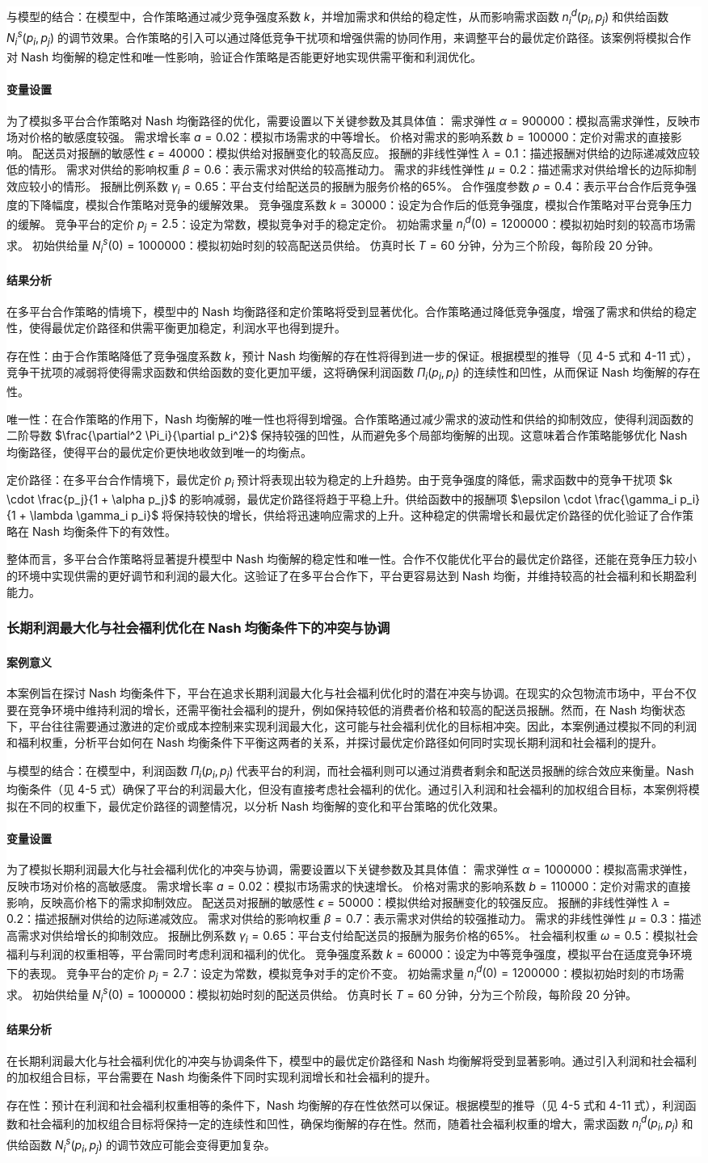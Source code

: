 与模型的结合：在模型中，合作策略通过减少竞争强度系数 $k$，并增加需求和供给的稳定性，从而影响需求函数 $n^d_i(p_i, p_j)$ 和供给函数 $N^s_i(p_i, p_j)$ 的调节效果。合作策略的引入可以通过降低竞争干扰项和增强供需的协同作用，来调整平台的最优定价路径。该案例将模拟合作对 Nash 均衡解的稳定性和唯一性影响，验证合作策略是否能更好地实现供需平衡和利润优化。

#### 变量设置
为了模拟多平台合作策略对 Nash 均衡路径的优化，需要设置以下关键参数及其具体值： 需求弹性 $\alpha = 900000$：模拟高需求弹性，反映市场对价格的敏感度较强。 需求增长率 $a = 0.02$：模拟市场需求的中等增长。 价格对需求的影响系数 $b = 100000$：定价对需求的直接影响。 配送员对报酬的敏感性 $\epsilon = 40000$：模拟供给对报酬变化的较高反应。 报酬的非线性弹性 $\lambda = 0.1$：描述报酬对供给的边际递减效应较低的情形。 需求对供给的影响权重 $\beta = 0.6$：表示需求对供给的较高推动力。 需求的非线性弹性 $\mu = 0.2$：描述需求对供给增长的边际抑制效应较小的情形。 报酬比例系数 $\gamma_i = 0.65$：平台支付给配送员的报酬为服务价格的65%。 合作强度参数 $\rho = 0.4$：表示平台合作后竞争强度的下降幅度，模拟合作策略对竞争的缓解效果。 竞争强度系数 $k = 30000$：设定为合作后的低竞争强度，模拟合作策略对平台竞争压力的缓解。 竞争平台的定价 $p_j = 2.5$：设定为常数，模拟竞争对手的稳定定价。 初始需求量 $n^d_i(0) = 1200000$：模拟初始时刻的较高市场需求。 初始供给量 $N^s_i(0) = 1000000$：模拟初始时刻的较高配送员供给。 仿真时长 $T = 60$ 分钟，分为三个阶段，每阶段 20 分钟。

#### 结果分析
在多平台合作策略的情境下，模型中的 Nash 均衡路径和定价策略将受到显著优化。合作策略通过降低竞争强度，增强了需求和供给的稳定性，使得最优定价路径和供需平衡更加稳定，利润水平也得到提升。

存在性：由于合作策略降低了竞争强度系数 $k$，预计 Nash 均衡解的存在性将得到进一步的保证。根据模型的推导（见 4-5 式和 4-11 式），竞争干扰项的减弱将使得需求函数和供给函数的变化更加平缓，这将确保利润函数 $\Pi_i(p_i, p_j)$ 的连续性和凹性，从而保证 Nash 均衡解的存在性。

唯一性：在合作策略的作用下，Nash 均衡解的唯一性也将得到增强。合作策略通过减少需求的波动性和供给的抑制效应，使得利润函数的二阶导数 $\frac{\partial^2 \Pi_i}{\partial p_i^2}$ 保持较强的凹性，从而避免多个局部均衡解的出现。这意味着合作策略能够优化 Nash 均衡路径，使得平台的最优定价更快地收敛到唯一的均衡点。

定价路径：在多平台合作情境下，最优定价 $p_i$ 预计将表现出较为稳定的上升趋势。由于竞争强度的降低，需求函数中的竞争干扰项 $k \cdot \frac{p_j}{1 + \alpha p_j}$ 的影响减弱，最优定价路径将趋于平稳上升。供给函数中的报酬项 $\epsilon \cdot \frac{\gamma_i p_i}{1 + \lambda \gamma_i p_i}$ 将保持较快的增长，供给将迅速响应需求的上升。这种稳定的供需增长和最优定价路径的优化验证了合作策略在 Nash 均衡条件下的有效性。

整体而言，多平台合作策略将显著提升模型中 Nash 均衡解的稳定性和唯一性。合作不仅能优化平台的最优定价路径，还能在竞争压力较小的环境中实现供需的更好调节和利润的最大化。这验证了在多平台合作下，平台更容易达到 Nash 均衡，并维持较高的社会福利和长期盈利能力。

### 长期利润最大化与社会福利优化在 Nash 均衡条件下的冲突与协调

#### 案例意义
本案例旨在探讨 Nash 均衡条件下，平台在追求长期利润最大化与社会福利优化时的潜在冲突与协调。在现实的众包物流市场中，平台不仅要在竞争环境中维持利润的增长，还需平衡社会福利的提升，例如保持较低的消费者价格和较高的配送员报酬。然而，在 Nash 均衡状态下，平台往往需要通过激进的定价或成本控制来实现利润最大化，这可能与社会福利优化的目标相冲突。因此，本案例通过模拟不同的利润和福利权重，分析平台如何在 Nash 均衡条件下平衡这两者的关系，并探讨最优定价路径如何同时实现长期利润和社会福利的提升。

与模型的结合：在模型中，利润函数 $\Pi_i(p_i, p_j)$ 代表平台的利润，而社会福利则可以通过消费者剩余和配送员报酬的综合效应来衡量。Nash 均衡条件（见 4-5 式）确保了平台的利润最大化，但没有直接考虑社会福利的优化。通过引入利润和社会福利的加权组合目标，本案例将模拟在不同的权重下，最优定价路径的调整情况，以分析 Nash 均衡解的变化和平台策略的优化效果。

#### 变量设置
为了模拟长期利润最大化与社会福利优化的冲突与协调，需要设置以下关键参数及其具体值： 需求弹性 $\alpha = 1000000$：模拟高需求弹性，反映市场对价格的高敏感度。 需求增长率 $a = 0.02$：模拟市场需求的快速增长。 价格对需求的影响系数 $b = 110000$：定价对需求的直接影响，反映高价格下的需求抑制效应。 配送员对报酬的敏感性 $\epsilon = 50000$：模拟供给对报酬变化的较强反应。 报酬的非线性弹性 $\lambda = 0.2$：描述报酬对供给的边际递减效应。 需求对供给的影响权重 $\beta = 0.7$：表示需求对供给的较强推动力。 需求的非线性弹性 $\mu = 0.3$：描述高需求对供给增长的抑制效应。 报酬比例系数 $\gamma_i = 0.65$：平台支付给配送员的报酬为服务价格的65%。 社会福利权重 $\omega = 0.5$：模拟社会福利与利润的权重相等，平台需同时考虑利润和福利的优化。 竞争强度系数 $k = 60000$：设定为中等竞争强度，模拟平台在适度竞争环境下的表现。 竞争平台的定价 $p_j = 2.7$：设定为常数，模拟竞争对手的定价不变。 初始需求量 $n^d_i(0) = 1200000$：模拟初始时刻的市场需求。 初始供给量 $N^s_i(0) = 1000000$：模拟初始时刻的配送员供给。 仿真时长 $T = 60$ 分钟，分为三个阶段，每阶段 20 分钟。

#### 结果分析
在长期利润最大化与社会福利优化的冲突与协调条件下，模型中的最优定价路径和 Nash 均衡解将受到显著影响。通过引入利润和社会福利的加权组合目标，平台需要在 Nash 均衡条件下同时实现利润增长和社会福利的提升。

存在性：预计在利润和社会福利权重相等的条件下，Nash 均衡解的存在性依然可以保证。根据模型的推导（见 4-5 式和 4-11 式），利润函数和社会福利的加权组合目标将保持一定的连续性和凹性，确保均衡解的存在性。然而，随着社会福利权重的增大，需求函数 $n^d_i(p_i, p_j)$ 和供给函数 $N^s_i(p_i, p_j)$ 的调节效应可能会变得更加复杂。
